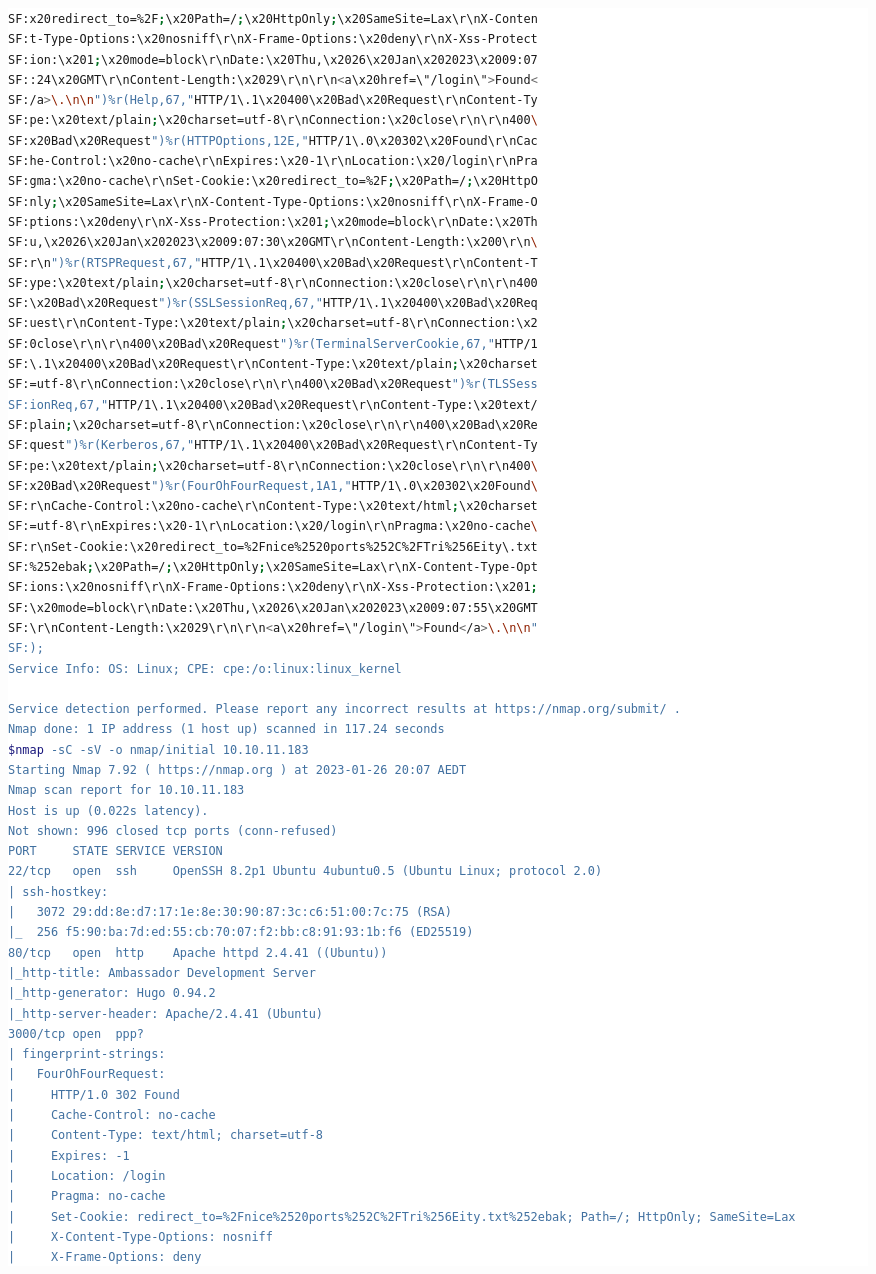 ```bash
SF:x20redirect_to=%2F;\x20Path=/;\x20HttpOnly;\x20SameSite=Lax\r\nX-Conten
SF:t-Type-Options:\x20nosniff\r\nX-Frame-Options:\x20deny\r\nX-Xss-Protect
SF:ion:\x201;\x20mode=block\r\nDate:\x20Thu,\x2026\x20Jan\x202023\x2009:07
SF::24\x20GMT\r\nContent-Length:\x2029\r\n\r\n<a\x20href=\"/login\">Found<
SF:/a>\.\n\n")%r(Help,67,"HTTP/1\.1\x20400\x20Bad\x20Request\r\nContent-Ty
SF:pe:\x20text/plain;\x20charset=utf-8\r\nConnection:\x20close\r\n\r\n400\
SF:x20Bad\x20Request")%r(HTTPOptions,12E,"HTTP/1\.0\x20302\x20Found\r\nCac
SF:he-Control:\x20no-cache\r\nExpires:\x20-1\r\nLocation:\x20/login\r\nPra
SF:gma:\x20no-cache\r\nSet-Cookie:\x20redirect_to=%2F;\x20Path=/;\x20HttpO
SF:nly;\x20SameSite=Lax\r\nX-Content-Type-Options:\x20nosniff\r\nX-Frame-O
SF:ptions:\x20deny\r\nX-Xss-Protection:\x201;\x20mode=block\r\nDate:\x20Th
SF:u,\x2026\x20Jan\x202023\x2009:07:30\x20GMT\r\nContent-Length:\x200\r\n\
SF:r\n")%r(RTSPRequest,67,"HTTP/1\.1\x20400\x20Bad\x20Request\r\nContent-T
SF:ype:\x20text/plain;\x20charset=utf-8\r\nConnection:\x20close\r\n\r\n400
SF:\x20Bad\x20Request")%r(SSLSessionReq,67,"HTTP/1\.1\x20400\x20Bad\x20Req
SF:uest\r\nContent-Type:\x20text/plain;\x20charset=utf-8\r\nConnection:\x2
SF:0close\r\n\r\n400\x20Bad\x20Request")%r(TerminalServerCookie,67,"HTTP/1
SF:\.1\x20400\x20Bad\x20Request\r\nContent-Type:\x20text/plain;\x20charset
SF:=utf-8\r\nConnection:\x20close\r\n\r\n400\x20Bad\x20Request")%r(TLSSess
SF:ionReq,67,"HTTP/1\.1\x20400\x20Bad\x20Request\r\nContent-Type:\x20text/
SF:plain;\x20charset=utf-8\r\nConnection:\x20close\r\n\r\n400\x20Bad\x20Re
SF:quest")%r(Kerberos,67,"HTTP/1\.1\x20400\x20Bad\x20Request\r\nContent-Ty
SF:pe:\x20text/plain;\x20charset=utf-8\r\nConnection:\x20close\r\n\r\n400\
SF:x20Bad\x20Request")%r(FourOhFourRequest,1A1,"HTTP/1\.0\x20302\x20Found\
SF:r\nCache-Control:\x20no-cache\r\nContent-Type:\x20text/html;\x20charset
SF:=utf-8\r\nExpires:\x20-1\r\nLocation:\x20/login\r\nPragma:\x20no-cache\
SF:r\nSet-Cookie:\x20redirect_to=%2Fnice%2520ports%252C%2FTri%256Eity\.txt
SF:%252ebak;\x20Path=/;\x20HttpOnly;\x20SameSite=Lax\r\nX-Content-Type-Opt
SF:ions:\x20nosniff\r\nX-Frame-Options:\x20deny\r\nX-Xss-Protection:\x201;
SF:\x20mode=block\r\nDate:\x20Thu,\x2026\x20Jan\x202023\x2009:07:55\x20GMT
SF:\r\nContent-Length:\x2029\r\n\r\n<a\x20href=\"/login\">Found</a>\.\n\n"
SF:);
Service Info: OS: Linux; CPE: cpe:/o:linux:linux_kernel

Service detection performed. Please report any incorrect results at https://nmap.org/submit/ .
Nmap done: 1 IP address (1 host up) scanned in 117.24 seconds
$nmap -sC -sV -o nmap/initial 10.10.11.183
Starting Nmap 7.92 ( https://nmap.org ) at 2023-01-26 20:07 AEDT
Nmap scan report for 10.10.11.183
Host is up (0.022s latency).
Not shown: 996 closed tcp ports (conn-refused)
PORT     STATE SERVICE VERSION
22/tcp   open  ssh     OpenSSH 8.2p1 Ubuntu 4ubuntu0.5 (Ubuntu Linux; protocol 2.0)
| ssh-hostkey: 
|   3072 29:dd:8e:d7:17:1e:8e:30:90:87:3c:c6:51:00:7c:75 (RSA)
|_  256 f5:90:ba:7d:ed:55:cb:70:07:f2:bb:c8:91:93:1b:f6 (ED25519)
80/tcp   open  http    Apache httpd 2.4.41 ((Ubuntu))
|_http-title: Ambassador Development Server
|_http-generator: Hugo 0.94.2
|_http-server-header: Apache/2.4.41 (Ubuntu)
3000/tcp open  ppp?
| fingerprint-strings: 
|   FourOhFourRequest: 
|     HTTP/1.0 302 Found
|     Cache-Control: no-cache
|     Content-Type: text/html; charset=utf-8
|     Expires: -1
|     Location: /login
|     Pragma: no-cache
|     Set-Cookie: redirect_to=%2Fnice%2520ports%252C%2FTri%256Eity.txt%252ebak; Path=/; HttpOnly; SameSite=Lax
|     X-Content-Type-Options: nosniff
|     X-Frame-Options: deny
```